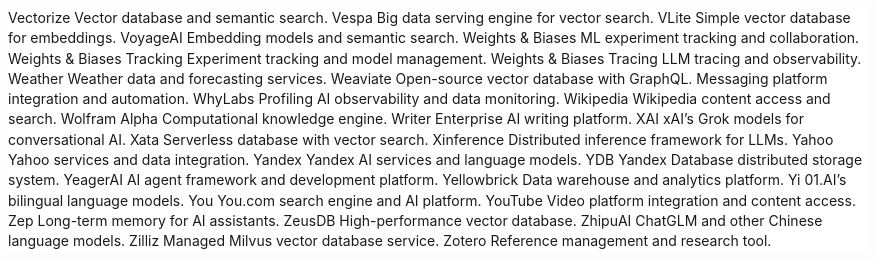 Vectorize
Vector database and semantic search.
Vespa
Big data serving engine for vector search.
VLite
Simple vector database for embeddings.
VoyageAI
Embedding models and semantic search.
Weights & Biases
ML experiment tracking and collaboration.
Weights & Biases Tracking
Experiment tracking and model management.
Weights & Biases Tracing
LLM tracing and observability.
Weather
Weather data and forecasting services.
Weaviate
Open-source vector database with GraphQL.
Messaging platform integration and automation.
WhyLabs Profiling
AI observability and data monitoring.
Wikipedia
Wikipedia content access and search.
Wolfram Alpha
Computational knowledge engine.
Writer
Enterprise AI writing platform.
XAI
xAI’s Grok models for conversational AI.
Xata
Serverless database with vector search.
Xinference
Distributed inference framework for LLMs.
Yahoo
Yahoo services and data integration.
Yandex
Yandex AI services and language models.
YDB
Yandex Database distributed storage system.
YeagerAI
AI agent framework and development platform.
Yellowbrick
Data warehouse and analytics platform.
Yi
01.AI’s bilingual language models.
You
You.com search engine and AI platform.
YouTube
Video platform integration and content access.
Zep
Long-term memory for AI assistants.
ZeusDB
High-performance vector database.
ZhipuAI
ChatGLM and other Chinese language models.
Zilliz
Managed Milvus vector database service.
Zotero
Reference management and research tool.